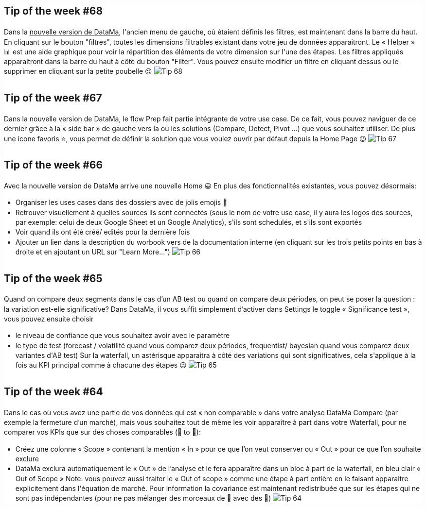 ## Tip of the week #68
Dans la [nouvelle version de DataMa](https://websso.datama.io/), l'ancien menu de gauche, où étaient définis les filtres, est maintenant dans la barre du haut.
En cliquant sur le bouton "filtres", toutes les dimensions filtrables existant dans votre jeu de données apparaitront.
Le « Helper » 📊 est une aide graphique pour voir la répartition des éléments de votre dimension sur l'une des étapes.
Les filtres appliqués apparaitront dans la barre du haut à côté du bouton "Filter". Vous pouvez ensuite modifier un filtre en cliquant dessus ou le supprimer en cliquant sur la petite poubelle 😉
![Tip 68]({{site.url}}/{{site.baseurl}}/assets/images/tip/68.gif)

## Tip of the week #67
Dans la nouvelle version de DataMa, le flow Prep fait partie intégrante de votre use case. De ce fait, vous pouvez naviguer de ce dernier grâce à la « side bar » de gauche vers la ou les solutions (Compare, Detect, Pivot ...) que vous souhaitez utiliser.
De plus une icone favoris ⭐, vous permet de définir la solution que vous voulez ouvrir par défaut depuis la Home Page 😉
![Tip 67]({{site.url}}/{{site.baseurl}}/assets/images/tip/67.gif)

## Tip of the week #66
Avec la nouvelle version de DataMa arrive une nouvelle Home 😃
En plus des fonctionnalités existantes, vous pouvez désormais:
  * Organiser les uses cases dans des dossiers avec de jolis emojis 📁
  * Retrouver visuellement à quelles sources ils sont connectés (sous le nom de votre use case, il y aura les logos des sources, par exemple: celui de deux Google Sheet et un Google Analytics), s'ils sont schedulés, et s'ils sont exportés
  * Voir quand ils ont été créé/ edités pour la dernière fois
  * Ajouter un lien dans la description du worbook vers de la documentation interne (en cliquant sur les trois petits points en bas à droite et en ajoutant un URL sur "Learn More...")
![Tip 66]({{site.url}}/{{site.baseurl}}/assets/images/tip/66.png)

## Tip of the week #65
Quand on compare deux segments dans le cas d’un AB test ou quand on compare deux périodes, on peut se poser la question : la variation est-elle significative? Dans DataMa, il vous suffit simplement d’activer dans Settings le toggle « Significance test », vous pouvez ensuite choisir
  * le niveau de confiance que vous souhaitez avoir avec le paramètre
  * le type de test (forecast / volatilité quand vous comparez deux périodes, frequentist/ bayesian quand vous comparez deux variantes d'AB test)
Sur la waterfall, un astérisque apparaitra à côté des variations qui sont significatives, cela s'applique à la fois au KPI principal comme à chacune des étapes 😉
![Tip 65]({{site.url}}/{{site.baseurl}}/assets/images/tip/65.gif)

## Tip of the week #64
Dans le cas où vous avez une partie de vos données qui est « non comparable » dans votre analyse DataMa Compare (par exemple la fermeture d’un marché), mais vous souhaitez tout de même les voir apparaître à part dans votre Waterfall, pour ne comparer vos KPIs que sur des choses comparables (🍎 to 🍎):
  * Créez une colonne « Scope » contenant la mention « In » pour ce que l’on veut conserver ou « Out » pour ce que l’on souhaite exclure
  * DataMa exclura automatiquement le « Out » de l’analyse et le fera apparaître dans un bloc à part de la waterfall, en bleu clair « Out of Scope »
Note: vous pouvez aussi traiter le « Out of scope » comme une étape à part entière en le faisant apparaitre explicitement dans l'équation de marché. Pour information la covariance est maintenant redistribuée que sur les étapes qui ne sont pas indépendantes (pour ne pas mélanger des morceaux de 🍎 avec des 🍐)
![Tip 64]({{site.url}}/{{site.baseurl}}/assets/images/tip/64.png)
